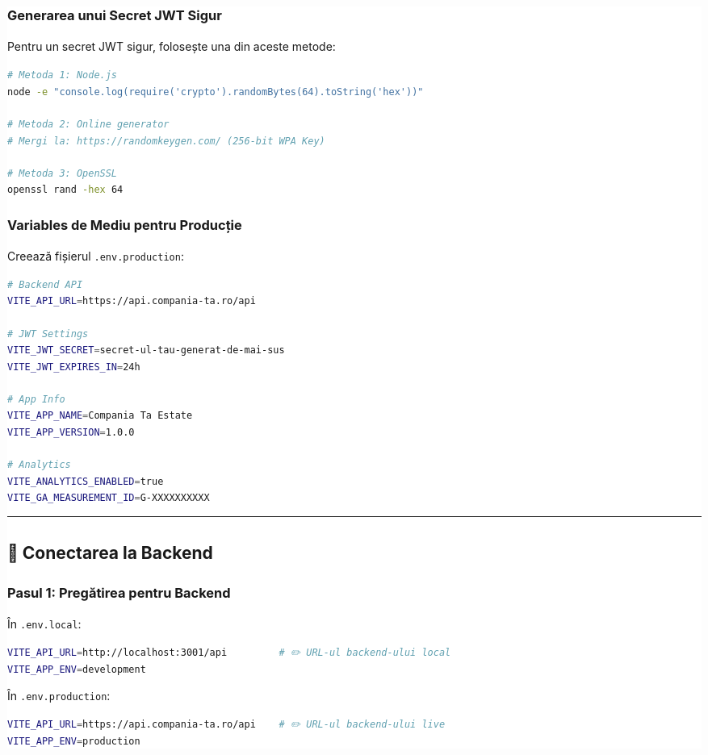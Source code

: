 ### Generarea unui Secret JWT Sigur

Pentru un secret JWT sigur, folosește una din aceste metode:

```bash
# Metoda 1: Node.js
node -e "console.log(require('crypto').randomBytes(64).toString('hex'))"

# Metoda 2: Online generator
# Mergi la: https://randomkeygen.com/ (256-bit WPA Key)

# Metoda 3: OpenSSL
openssl rand -hex 64
```

### Variables de Mediu pentru Producție

Creează fișierul `.env.production`:

```bash
# Backend API
VITE_API_URL=https://api.compania-ta.ro/api

# JWT Settings
VITE_JWT_SECRET=secret-ul-tau-generat-de-mai-sus
VITE_JWT_EXPIRES_IN=24h

# App Info
VITE_APP_NAME=Compania Ta Estate
VITE_APP_VERSION=1.0.0

# Analytics
VITE_ANALYTICS_ENABLED=true
VITE_GA_MEASUREMENT_ID=G-XXXXXXXXXX
```

---

## 🔌 Conectarea la Backend

### Pasul 1: Pregătirea pentru Backend

În `.env.local`:

```bash
VITE_API_URL=http://localhost:3001/api         # ✏️ URL-ul backend-ului local
VITE_APP_ENV=development
```

În `.env.production`:

```bash
VITE_API_URL=https://api.compania-ta.ro/api    # ✏️ URL-ul backend-ului live
VITE_APP_ENV=production
```
